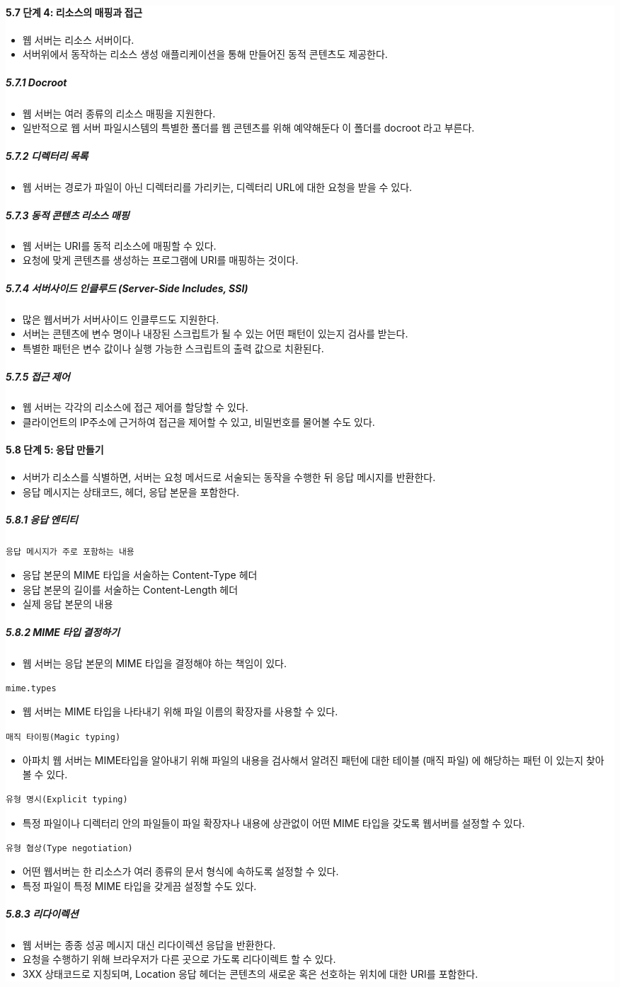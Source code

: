 #### 5.7 단계 4: 리소스의 매핑과 접근
- 웹 서버는 리소스 서버이다.
- 서버위에서 동작하는 리소스 생성 애플리케이션을 통해 만들어진 동적 콘텐츠도 제공한다.

##### 5.7.1 Docroot
- 웹 서버는 여러 종류의 리소스 매핑을 지원한다.
- 일반적으로 웹 서버 파일시스템의 특별한 폴더를 웹 콘텐츠를 위해 예약해둔다 이 폴더를 docroot 라고 부른다.

##### 5.7.2 디렉터리 목록
- 웹 서버는 경로가 파일이 아닌 디렉터리를 가리키는, 디렉터리 URL에 대한 요청을 받을 수 있다.

##### 5.7.3 동적 콘텐츠 리소스 매핑
- 웹 서버는 URI를 동적 리소스에 매핑할 수 있다.
- 요청에 맞게 콘텐츠를 생성하는 프로그램에 URI를 매핑하는 것이다.

##### 5.7.4 서버사이드 인클루드 (Server-Side Includes, SSI)
- 많은 웹서버가 서버사이드 인클루드도 지원한다.
- 서버는 콘텐츠에 변수 명이나 내장된 스크립트가 될 수 있는 어떤 패턴이 있는지 검사를 받는다.
- 특별한 패턴은 변수 값이나 실행 가능한 스크립트의 출력 값으로 치환된다.

##### 5.7.5 접근 제어
- 웹 서버는 각각의 리소스에 접근 제어를 할당할 수 있다.
- 클라이언트의 IP주소에 근거하여 접근을 제어할 수 있고, 비밀번호를 물어볼 수도 있다.

#### 5.8 단계 5: 응답 만들기
- 서버가 리소스를 식별하면, 서버는 요청 메서드로 서술되는 동작을 수행한 뒤 응답 메시지를 반환한다.
- 응답 메시지는 상태코드, 헤더, 응답 본문을 포함한다.

##### 5.8.1 응답 엔티티
`응답 메시지가 주로 포함하는 내용`
- 응답 본문의 MIME 타입을 서술하는 Content-Type 헤더
- 응답 본문의 길이를 서술하는 Content-Length 헤더
- 실제 응답 본문의 내용

##### 5.8.2 MIME 타입 결정하기
- 웹 서버는 응답 본문의 MIME 타입을 결정해야 하는 책임이 있다.

`mime.types`
- 웹 서버는 MIME 타입을 나타내기 위해 파일 이름의 확장자를 사용할 수 있다.

`매직 타이핑(Magic typing)`
- 아파치 웹 서버는 MIME타입을 알아내기 위해 파일의 내용을 검사해서 알려진 패턴에 대한 테이블 (매직 파일) 에 해당하는 패턴
이 있는지 찾아 볼 수 있다.

`유형 명시(Explicit typing)`
- 특정 파일이나 디렉터리 안의 파일들이 파일 확장자나 내용에 상관없이 어떤 MIME 타입을 갖도록 웹서버를 설정할 수 있다.

`유형 협상(Type negotiation)`
- 어떤 웹서버는 한 리소스가 여러 종류의 문서 형식에 속하도록 설정할 수 있다.
- 특정 파일이 특정 MIME 타입을 갖게끔 설정할 수도 있다.

##### 5.8.3 리다이렉션
- 웹 서버는 종종 성공 메시지 대신 리다이렉션 응답을 반환한다.
- 요청을 수행하기 위해 브라우저가 다른 곳으로 가도록 리다이렉트 할 수 있다.
- 3XX 상태코드로 지칭되며, Location 응답 헤더는 콘텐츠의 새로운 혹은 선호하는 위치에 대한 URI를 포함한다.
